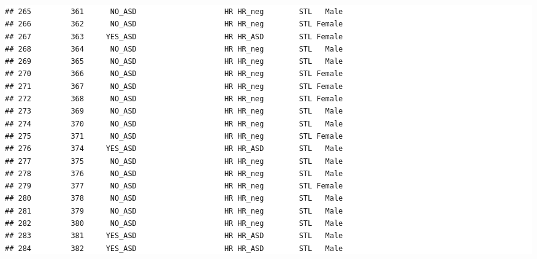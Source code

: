     ## 265         361      NO_ASD                    HR HR_neg        STL   Male
    ## 266         362      NO_ASD                    HR HR_neg        STL Female
    ## 267         363     YES_ASD                    HR HR_ASD        STL Female
    ## 268         364      NO_ASD                    HR HR_neg        STL   Male
    ## 269         365      NO_ASD                    HR HR_neg        STL   Male
    ## 270         366      NO_ASD                    HR HR_neg        STL Female
    ## 271         367      NO_ASD                    HR HR_neg        STL Female
    ## 272         368      NO_ASD                    HR HR_neg        STL Female
    ## 273         369      NO_ASD                    HR HR_neg        STL   Male
    ## 274         370      NO_ASD                    HR HR_neg        STL   Male
    ## 275         371      NO_ASD                    HR HR_neg        STL Female
    ## 276         374     YES_ASD                    HR HR_ASD        STL   Male
    ## 277         375      NO_ASD                    HR HR_neg        STL   Male
    ## 278         376      NO_ASD                    HR HR_neg        STL   Male
    ## 279         377      NO_ASD                    HR HR_neg        STL Female
    ## 280         378      NO_ASD                    HR HR_neg        STL   Male
    ## 281         379      NO_ASD                    HR HR_neg        STL   Male
    ## 282         380      NO_ASD                    HR HR_neg        STL   Male
    ## 283         381     YES_ASD                    HR HR_ASD        STL   Male
    ## 284         382     YES_ASD                    HR HR_ASD        STL   Male